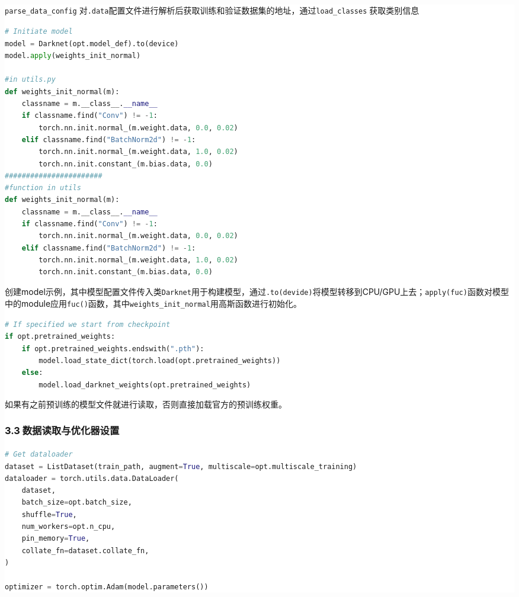 `parse_data_config` 对`.data`配置文件进行解析后获取训练和验证数据集的地址，通过`load_classes` 获取类别信息

```python
# Initiate model
model = Darknet(opt.model_def).to(device)
model.apply(weights_init_normal)

#in utils.py
def weights_init_normal(m):
    classname = m.__class__.__name__
    if classname.find("Conv") != -1:
        torch.nn.init.normal_(m.weight.data, 0.0, 0.02)
    elif classname.find("BatchNorm2d") != -1:
        torch.nn.init.normal_(m.weight.data, 1.0, 0.02)
        torch.nn.init.constant_(m.bias.data, 0.0)
#######################
#function in utils
def weights_init_normal(m):
    classname = m.__class__.__name__
    if classname.find("Conv") != -1:
        torch.nn.init.normal_(m.weight.data, 0.0, 0.02)
    elif classname.find("BatchNorm2d") != -1:
        torch.nn.init.normal_(m.weight.data, 1.0, 0.02)
        torch.nn.init.constant_(m.bias.data, 0.0)
```

创建model示例，其中模型配置文件传入类`Darknet`用于构建模型，通过`.to(devide)`将模型转移到CPU/GPU上去；`apply(fuc)`函数对模型中的module应用`fuc()`函数，其中`weights_init_normal`用高斯函数进行初始化。

```python
# If specified we start from checkpoint
if opt.pretrained_weights:
    if opt.pretrained_weights.endswith(".pth"):
        model.load_state_dict(torch.load(opt.pretrained_weights))
    else:
        model.load_darknet_weights(opt.pretrained_weights)
```

如果有之前预训练的模型文件就进行读取，否则直接加载官方的预训练权重。

### 3.3 数据读取与优化器设置

```python
# Get dataloader
dataset = ListDataset(train_path, augment=True, multiscale=opt.multiscale_training)
dataloader = torch.utils.data.DataLoader(
    dataset,
    batch_size=opt.batch_size,
    shuffle=True,
    num_workers=opt.n_cpu,
    pin_memory=True,
    collate_fn=dataset.collate_fn,
)

optimizer = torch.optim.Adam(model.parameters())
```
